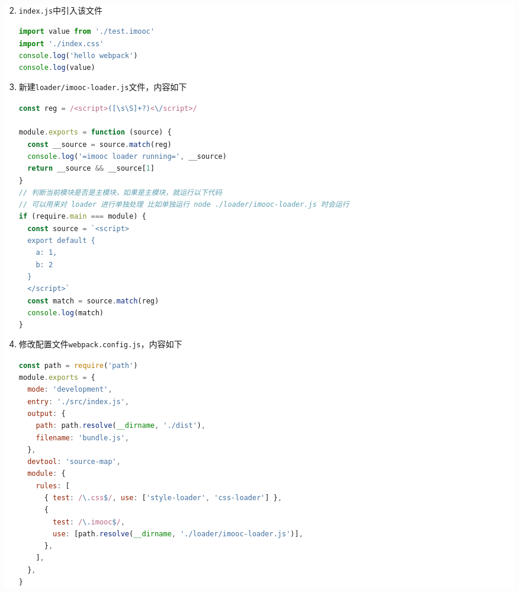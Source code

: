 2. `index.js`中引入该文件

   ```javascript
   import value from './test.imooc'
   import './index.css'
   console.log('hello webpack')
   console.log(value)
   ```

3. 新建`loader/imooc-loader.js`文件，内容如下

   ```javascript
   const reg = /<script>([\s\S]+?)<\/script>/

   module.exports = function (source) {
     const __source = source.match(reg)
     console.log('=imooc loader running=', __source)
     return __source && __source[1]
   }
   // 判断当前模块是否是主模块，如果是主模块，就运行以下代码
   // 可以用来对 loader 进行单独处理 比如单独运行 node ./loader/imooc-loader.js 时会运行
   if (require.main === module) {
     const source = `<script>
     export default {
       a: 1,
       b: 2
     }
     </script>`
     const match = source.match(reg)
     console.log(match)
   }
   ```

4. 修改配置文件`webpack.config.js`，内容如下

   ```javascript
   const path = require('path')
   module.exports = {
     mode: 'development',
     entry: './src/index.js',
     output: {
       path: path.resolve(__dirname, './dist'),
       filename: 'bundle.js',
     },
     devtool: 'source-map',
     module: {
       rules: [
         { test: /\.css$/, use: ['style-loader', 'css-loader'] },
         {
           test: /\.imooc$/,
           use: [path.resolve(__dirname, './loader/imooc-loader.js')],
         },
       ],
     },
   }
   ```
